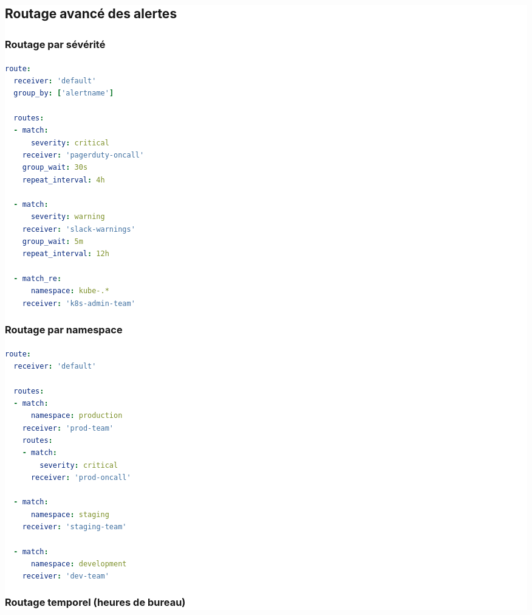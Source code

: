 ## Routage avancé des alertes

### Routage par sévérité

```yaml
route:
  receiver: 'default'
  group_by: ['alertname']

  routes:
  - match:
      severity: critical
    receiver: 'pagerduty-oncall'
    group_wait: 30s
    repeat_interval: 4h

  - match:
      severity: warning
    receiver: 'slack-warnings'
    group_wait: 5m
    repeat_interval: 12h

  - match_re:
      namespace: kube-.*
    receiver: 'k8s-admin-team'
```

### Routage par namespace

```yaml
route:
  receiver: 'default'

  routes:
  - match:
      namespace: production
    receiver: 'prod-team'
    routes:
    - match:
        severity: critical
      receiver: 'prod-oncall'

  - match:
      namespace: staging
    receiver: 'staging-team'

  - match:
      namespace: development
    receiver: 'dev-team'
```

### Routage temporel (heures de bureau)

